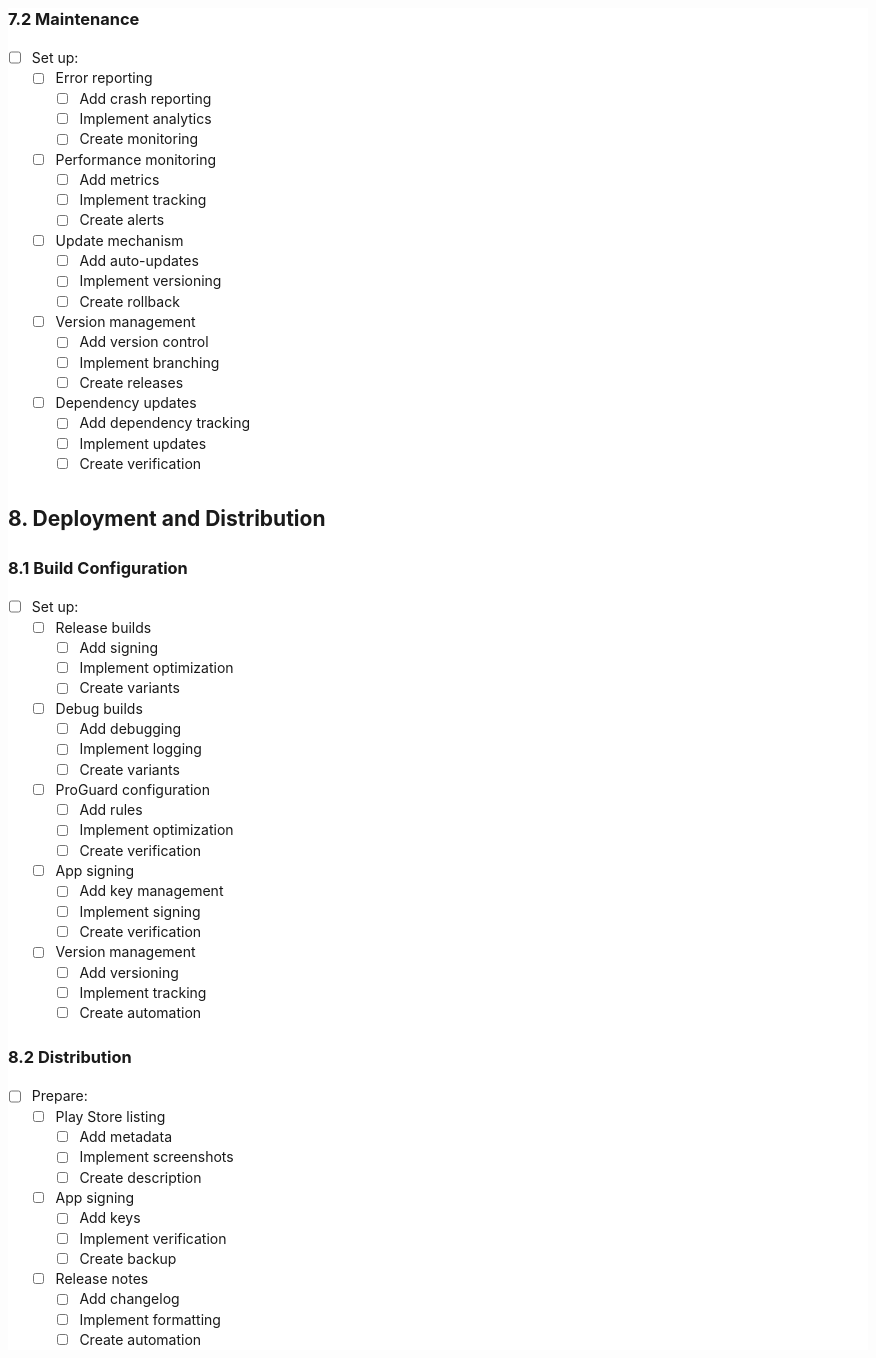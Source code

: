 ### 7.2 Maintenance
- [ ] Set up:
  - [ ] Error reporting
    - [ ] Add crash reporting
    - [ ] Implement analytics
    - [ ] Create monitoring
  - [ ] Performance monitoring
    - [ ] Add metrics
    - [ ] Implement tracking
    - [ ] Create alerts
  - [ ] Update mechanism
    - [ ] Add auto-updates
    - [ ] Implement versioning
    - [ ] Create rollback
  - [ ] Version management
    - [ ] Add version control
    - [ ] Implement branching
    - [ ] Create releases
  - [ ] Dependency updates
    - [ ] Add dependency tracking
    - [ ] Implement updates
    - [ ] Create verification

## 8. Deployment and Distribution

### 8.1 Build Configuration
- [ ] Set up:
  - [ ] Release builds
    - [ ] Add signing
    - [ ] Implement optimization
    - [ ] Create variants
  - [ ] Debug builds
    - [ ] Add debugging
    - [ ] Implement logging
    - [ ] Create variants
  - [ ] ProGuard configuration
    - [ ] Add rules
    - [ ] Implement optimization
    - [ ] Create verification
  - [ ] App signing
    - [ ] Add key management
    - [ ] Implement signing
    - [ ] Create verification
  - [ ] Version management
    - [ ] Add versioning
    - [ ] Implement tracking
    - [ ] Create automation

### 8.2 Distribution
- [ ] Prepare:
  - [ ] Play Store listing
    - [ ] Add metadata
    - [ ] Implement screenshots
    - [ ] Create description
  - [ ] App signing
    - [ ] Add keys
    - [ ] Implement verification
    - [ ] Create backup
  - [ ] Release notes
    - [ ] Add changelog
    - [ ] Implement formatting
    - [ ] Create automation